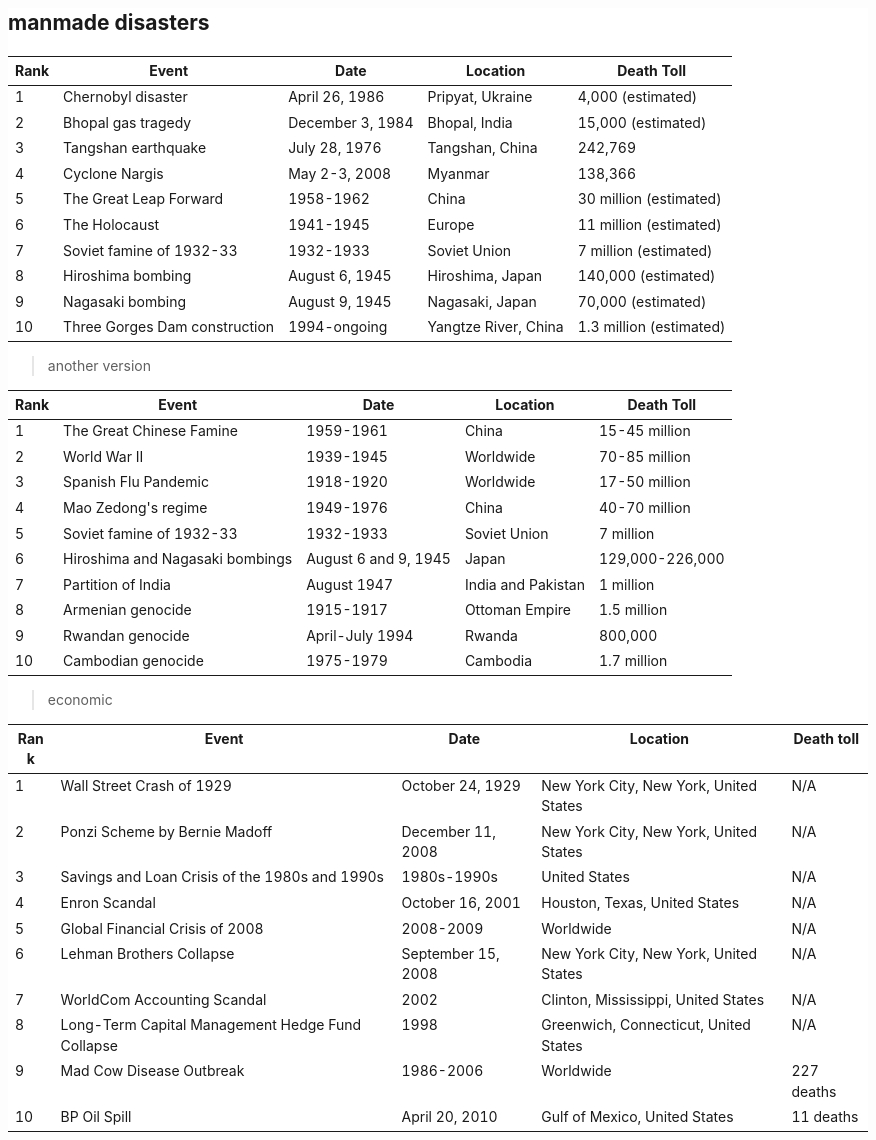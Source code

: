 ## manmade disasters

| Rank | Event                         | Date             | Location             | Death Toll              |
| ---- | ----------------------------- | ---------------- | -------------------- | ----------------------- |
| 1    | Chernobyl disaster            | April 26, 1986   | Pripyat, Ukraine     | 4,000 (estimated)       |
| 2    | Bhopal gas tragedy            | December 3, 1984 | Bhopal, India        | 15,000 (estimated)      |
| 3    | Tangshan earthquake           | July 28, 1976    | Tangshan, China      | 242,769                 |
| 4    | Cyclone Nargis                | May 2-3, 2008    | Myanmar              | 138,366                 |
| 5    | The Great Leap Forward        | 1958-1962        | China                | 30 million (estimated)  |
| 6    | The Holocaust                 | 1941-1945        | Europe               | 11 million (estimated)  |
| 7    | Soviet famine of 1932-33      | 1932-1933        | Soviet Union         | 7 million (estimated)   |
| 8    | Hiroshima bombing             | August 6, 1945   | Hiroshima, Japan     | 140,000 (estimated)     |
| 9    | Nagasaki bombing              | August 9, 1945   | Nagasaki, Japan      | 70,000 (estimated)      |
| 10   | Three Gorges Dam construction | 1994-ongoing     | Yangtze River, China | 1.3 million (estimated) |

> another version

| Rank | Event                           | Date                 | Location           | Death Toll      |
| ---- | ------------------------------- | -------------------- | ------------------ | --------------- |
| 1    | The Great Chinese Famine        | 1959-1961            | China              | 15-45 million   |
| 2    | World War II                    | 1939-1945            | Worldwide          | 70-85 million   |
| 3    | Spanish Flu Pandemic            | 1918-1920            | Worldwide          | 17-50 million   |
| 4    | Mao Zedong's regime             | 1949-1976            | China              | 40-70 million   |
| 5    | Soviet famine of 1932-33        | 1932-1933            | Soviet Union       | 7 million       |
| 6    | Hiroshima and Nagasaki bombings | August 6 and 9, 1945 | Japan              | 129,000-226,000 |
| 7    | Partition of India              | August 1947          | India and Pakistan | 1 million       |
| 8    | Armenian genocide               | 1915-1917            | Ottoman Empire     | 1.5 million     |
| 9    | Rwandan genocide                | April-July 1994      | Rwanda             | 800,000         |
| 10   | Cambodian genocide              | 1975-1979            | Cambodia           | 1.7 million     |

> economic

| Rank | Event                                            | Date               | Location                               | Death toll |
| ---- | ------------------------------------------------ | ------------------ | -------------------------------------- | ---------- |
| 1    | Wall Street Crash of 1929                        | October 24, 1929   | New York City, New York, United States | N/A        |
| 2    | Ponzi Scheme by Bernie Madoff                    | December 11, 2008  | New York City, New York, United States | N/A        |
| 3    | Savings and Loan Crisis of the 1980s and 1990s   | 1980s-1990s        | United States                          | N/A        |
| 4    | Enron Scandal                                    | October 16, 2001   | Houston, Texas, United States          | N/A        |
| 5    | Global Financial Crisis of 2008                  | 2008-2009          | Worldwide                              | N/A        |
| 6    | Lehman Brothers Collapse                         | September 15, 2008 | New York City, New York, United States | N/A        |
| 7    | WorldCom Accounting Scandal                      | 2002               | Clinton, Mississippi, United States    | N/A        |
| 8    | Long-Term Capital Management Hedge Fund Collapse | 1998               | Greenwich, Connecticut, United States  | N/A        |
| 9    | Mad Cow Disease Outbreak                         | 1986-2006          | Worldwide                              | 227 deaths |
| 10   | BP Oil Spill                                     | April 20, 2010     | Gulf of Mexico, United States          | 11 deaths  |